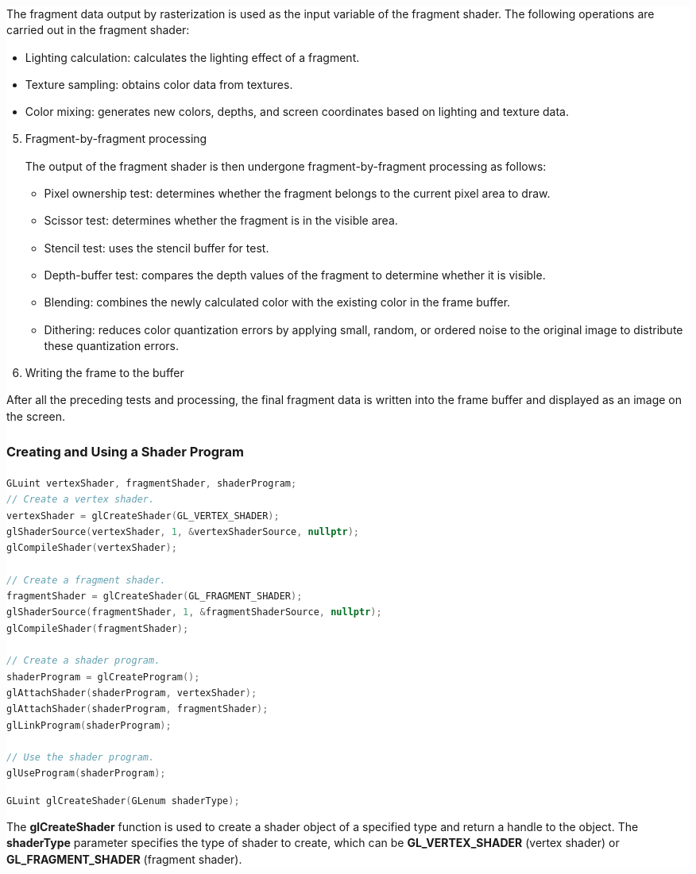    The fragment data output by rasterization is used as the input variable of the fragment shader. The following operations are carried out in the fragment shader:

   - Lighting calculation: calculates the lighting effect of a fragment.

   - Texture sampling: obtains color data from textures.

   - Color mixing: generates new colors, depths, and screen coordinates based on lighting and texture data.

5. Fragment-by-fragment processing

   The output of the fragment shader is then undergone fragment-by-fragment processing as follows:

   - Pixel ownership test: determines whether the fragment belongs to the current pixel area to draw.

   - Scissor test: determines whether the fragment is in the visible area.

   - Stencil test: uses the stencil buffer for test.

   - Depth-buffer test: compares the depth values of the fragment to determine whether it is visible.

   - Blending: combines the newly calculated color with the existing color in the frame buffer.

   - Dithering: reduces color quantization errors by applying small, random, or ordered noise to the original image to distribute these quantization errors.

6. Writing the frame to the buffer

  After all the preceding tests and processing, the final fragment data is written into the frame buffer and displayed as an image on the screen.

### Creating and Using a Shader Program

```cpp
GLuint vertexShader, fragmentShader, shaderProgram;
// Create a vertex shader.
vertexShader = glCreateShader(GL_VERTEX_SHADER);
glShaderSource(vertexShader, 1, &vertexShaderSource, nullptr);
glCompileShader(vertexShader);

// Create a fragment shader.
fragmentShader = glCreateShader(GL_FRAGMENT_SHADER);
glShaderSource(fragmentShader, 1, &fragmentShaderSource, nullptr);
glCompileShader(fragmentShader);

// Create a shader program.
shaderProgram = glCreateProgram();
glAttachShader(shaderProgram, vertexShader);
glAttachShader(shaderProgram, fragmentShader);
glLinkProgram(shaderProgram);

// Use the shader program.
glUseProgram(shaderProgram);
```

```cpp
GLuint glCreateShader(GLenum shaderType);
```
The **glCreateShader** function is used to create a shader object of a specified type and return a handle to the object. The **shaderType** parameter specifies the type of shader to create, which can be **GL_VERTEX_SHADER** (vertex shader) or **GL_FRAGMENT_SHADER** (fragment shader).
